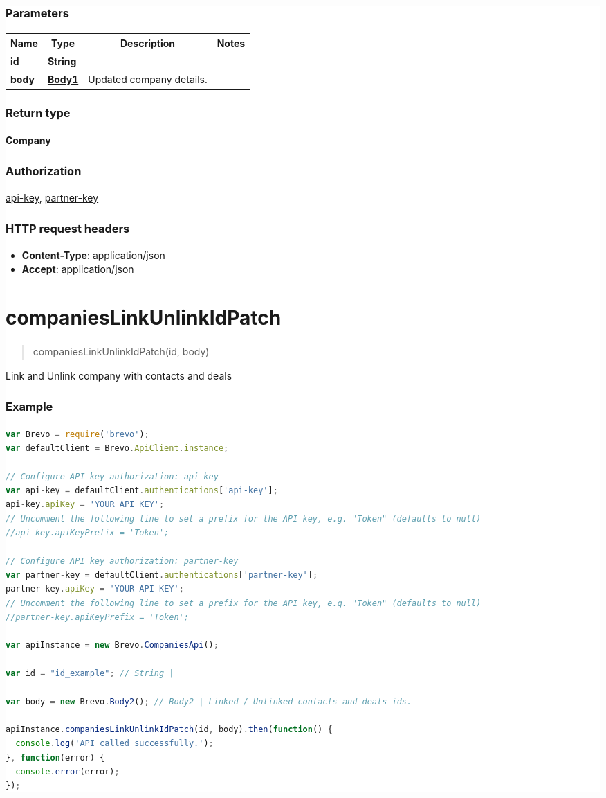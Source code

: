 ### Parameters

Name | Type | Description  | Notes
------------- | ------------- | ------------- | -------------
 **id** | **String**|  | 
 **body** | [**Body1**](Body1.md)| Updated company details. | 

### Return type

[**Company**](Company.md)

### Authorization

[api-key](../README.md#api-key), [partner-key](../README.md#partner-key)

### HTTP request headers

 - **Content-Type**: application/json
 - **Accept**: application/json

<a name="companiesLinkUnlinkIdPatch"></a>
# **companiesLinkUnlinkIdPatch**
> companiesLinkUnlinkIdPatch(id, body)

Link and Unlink company with contacts and deals

### Example
```javascript
var Brevo = require('brevo');
var defaultClient = Brevo.ApiClient.instance;

// Configure API key authorization: api-key
var api-key = defaultClient.authentications['api-key'];
api-key.apiKey = 'YOUR API KEY';
// Uncomment the following line to set a prefix for the API key, e.g. "Token" (defaults to null)
//api-key.apiKeyPrefix = 'Token';

// Configure API key authorization: partner-key
var partner-key = defaultClient.authentications['partner-key'];
partner-key.apiKey = 'YOUR API KEY';
// Uncomment the following line to set a prefix for the API key, e.g. "Token" (defaults to null)
//partner-key.apiKeyPrefix = 'Token';

var apiInstance = new Brevo.CompaniesApi();

var id = "id_example"; // String | 

var body = new Brevo.Body2(); // Body2 | Linked / Unlinked contacts and deals ids.

apiInstance.companiesLinkUnlinkIdPatch(id, body).then(function() {
  console.log('API called successfully.');
}, function(error) {
  console.error(error);
});

```
